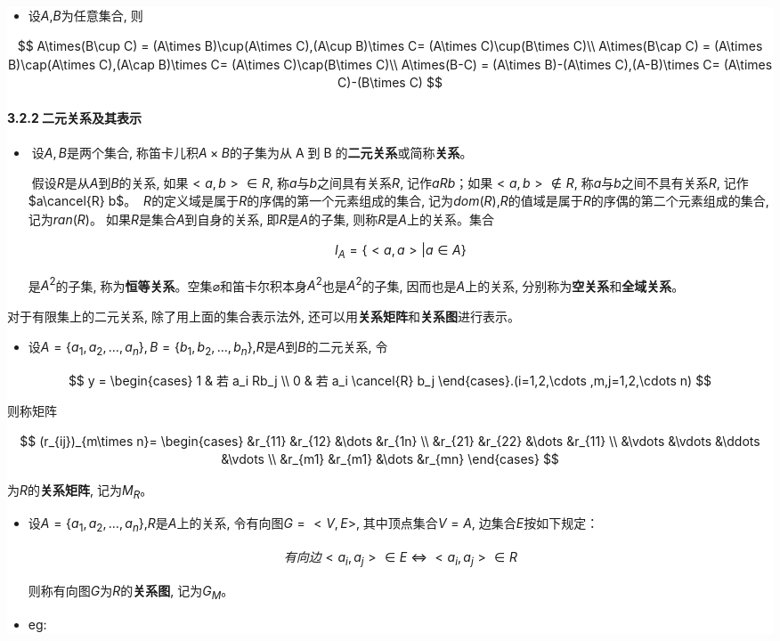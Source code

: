 - 设$A$,$B$为任意集合, 则

$$
A\times(B\cup C) = (A\times B)\cup(A\times C),(A\cup B)\times C= (A\times C)\cup(B\times C)\\
A\times(B\cap C) = (A\times B)\cap(A\times C),(A\cap B)\times C= (A\times C)\cap(B\times C)\\
A\times(B-C) = (A\times B)-(A\times C),(A-B)\times C= (A\times C)-(B\times C)
$$

#### 3.2.2 二元关系及其表示

- ​ 设$A, B$是两个集合, 称笛卡儿积$A\times B$的子集为从 A 到 B 的**二元关系**或简称**关系**。

  ​ 假设$R$是从$A$到$B$的关系, 如果$<a, b>\in R$, 称$a$与$b$之间具有关系$R$, 记作$aRb$；如果$<a, b>\not\in R$, 称$a$与$b$之间不具有关系$R$, 记作$a\cancel{R} b$。
  ​ $R$的定义域是属于$R$的序偶的第一个元素组成的集合, 记为$dom(R)$,$R$的值域是属于$R$的序偶的第二个元素组成的集合, 记为$ran(R)$。
  ​ 如果$R$是集合$A$到自身的关系, 即$R$是$A$的子集, 则称$R$是$A$上的关系。集合

  $$
  I_{A}=\{<a, a>|a\in A\}
  $$

  是$A^2$的子集, 称为**恒等关系**。空集$\varnothing$和笛卡尔积本身$A^2$也是$A^2$的子集, 因而也是$A$上的关系, 分别称为**空关系**和**全域关系**。

对于有限集上的二元关系, 除了用上面的集合表示法外, 还可以用**关系矩阵**和**关系图**进行表示。

- 设$A=\{a_{1},a_{2},\dots,a_{n}\},B=\{b_{1},b_{2},\dots,b_{n}\}$,$R$是$A$到$B$的二元关系, 令

$$
y = \begin{cases}
  1 & 若 a_i Rb_j \\
  0 & 若 a_i \cancel{R} b_j
\end{cases}.(i=1,2,\cdots ,m,j=1,2,\cdots n)
$$

  则称矩阵

$$
  (r_{ij})_{m\times n}=
    \begin{cases}
      &r_{11} &r_{12} &\dots &r_{1n} \\
      &r_{21} &r_{22} &\dots &r_{11} \\
      &\vdots &\vdots &\ddots &\vdots \\
      &r_{m1} &r_{m1} &\dots &r_{mn}
    \end{cases}
$$

  为$R$的**关系矩阵**, 记为$M_{R}$。

- 设$A=\{a_{1},a_{2},\dots,a_{n}\}$,$R$是$A$上的关系, 令有向图$G=<V, E>$, 其中顶点集合$V=A$, 边集合$E$按如下规定：

  $$
  有向边<a_{i}, a_{j}>\in E\ \Leftrightarrow \  <a_{i}, a_{j}>\in R
  $$

  则称有向图$G$为$R$的**关系图**, 记为$G_{M}$。

- eg:
